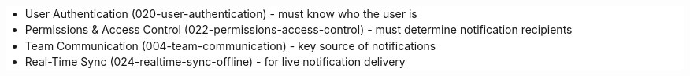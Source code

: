 - User Authentication (020-user-authentication) - must know who the user is
- Permissions & Access Control (022-permissions-access-control) - must determine notification recipients
- Team Communication (004-team-communication) - key source of notifications
- Real-Time Sync (024-realtime-sync-offline) - for live notification delivery
